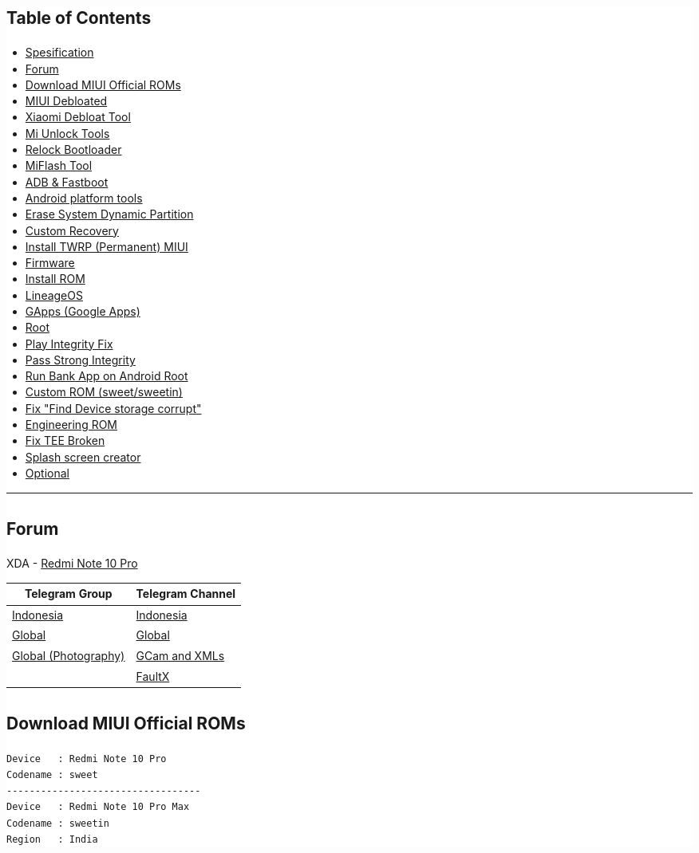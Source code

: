 
## Table of Contents
 - [Spesification](#xiaomi-redmi-note-10-pro-sweet)
 - [Forum](#forum)
 - [Download MIUI Official ROMs](#download-miui-official-roms)
 - [MIUI Debloated](#miui-debloated)
 - [Xiaomi Debloat Tool](#xiaomi-debloat-tool)
 - [Mi Unlock Tools](#mi-unlock-tools)
 - [Relock Bootloader](#relock-bootloader)
 - [MiFlash Tool](#miflash-tool)
 - [ADB & Fastboot](#adb--fastboot)
 - [Android platform tools](#android-platform-tools)
 - [Erase System Dynamic Partition](#erase-system-dynamic-partition)
 - [Custom Recovery](#custom-recovery)
 - [Install TWRP (Permanent) MIUI](#install-twrp-permanent-miui)
 - [Firmware](#firmware)
 - [Install ROM](#install-rom)
 - [LineageOS](#lineageos-official)
 - [GApps (Google Apps)](#gapps-google-apps)
 - [Root](#root)
 - [Play Integrity Fix](#play-integrity-fix)
 - [Pass Strong Integrity](#pass-strong-integrity)
 - [Run Bank App on Android Root](#run-bank-app-on-android-root)
 - [Custom ROM (sweet/sweetin)](#custom-rom-sweetsweetin)
 - [Fix "Find Device storage corrupt"](#fix-find-device-storage-corrupt)
 - [Engineering ROM](#engineering-rom)
 - [Fix TEE Broken](#fix-tee-broken)
 - [Splash screen creator](#splash-screen-creator)
 - [Optional](#optional)

---

## Forum
XDA - [Redmi Note 10 Pro](https://forum.xda-developers.com/f/redmi-note-10-pro.12117/)

| Telegram Group | Telegram Channel |
| --- | --- |
| [Indonesia](https://t.me/RedmiNote10ProID) | [Indonesia](https://t.me/RedmiNote10ProIDUpdate) |
| [Global](https://t.me/RedmiNote10ProDiscussion) | [Global](https://t.me/RedmiNote10ProChannel) |
| [Global (Photography)](https://t.me/RedmiNote10Pro_MaxPhotography) | [GCam and XMLs](https://t.me/RedmiNote10ProPhotographyChannel) |
|  | [FaultX](https://t.me/faultx003) |

## Download MIUI Official ROMs

```
Device   : Redmi Note 10 Pro
Codename : sweet
----------------------------------
Device   : Redmi Note 10 Pro Max
Codename : sweetin
Region   : India
```

